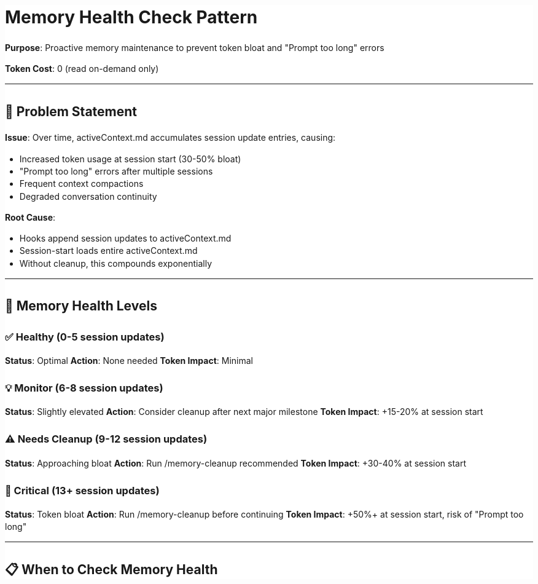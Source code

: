# Memory Health Check Pattern

**Purpose**: Proactive memory maintenance to prevent token bloat and "Prompt too long" errors

**Token Cost**: 0 (read on-demand only)

---

## 🎯 Problem Statement

**Issue**: Over time, activeContext.md accumulates session update entries, causing:
- Increased token usage at session start (30-50% bloat)
- "Prompt too long" errors after multiple sessions
- Frequent context compactions
- Degraded conversation continuity

**Root Cause**:
- Hooks append session updates to activeContext.md
- Session-start loads entire activeContext.md
- Without cleanup, this compounds exponentially

---

## 🧠 Memory Health Levels

### ✅ Healthy (0-5 session updates)
**Status**: Optimal
**Action**: None needed
**Token Impact**: Minimal

### 💡 Monitor (6-8 session updates)
**Status**: Slightly elevated
**Action**: Consider cleanup after next major milestone
**Token Impact**: +15-20% at session start

### ⚠️ Needs Cleanup (9-12 session updates)
**Status**: Approaching bloat
**Action**: Run /memory-cleanup recommended
**Token Impact**: +30-40% at session start

### 🚨 Critical (13+ session updates)
**Status**: Token bloat
**Action**: Run /memory-cleanup before continuing
**Token Impact**: +50%+ at session start, risk of "Prompt too long"

---

## 📋 When to Check Memory Health
